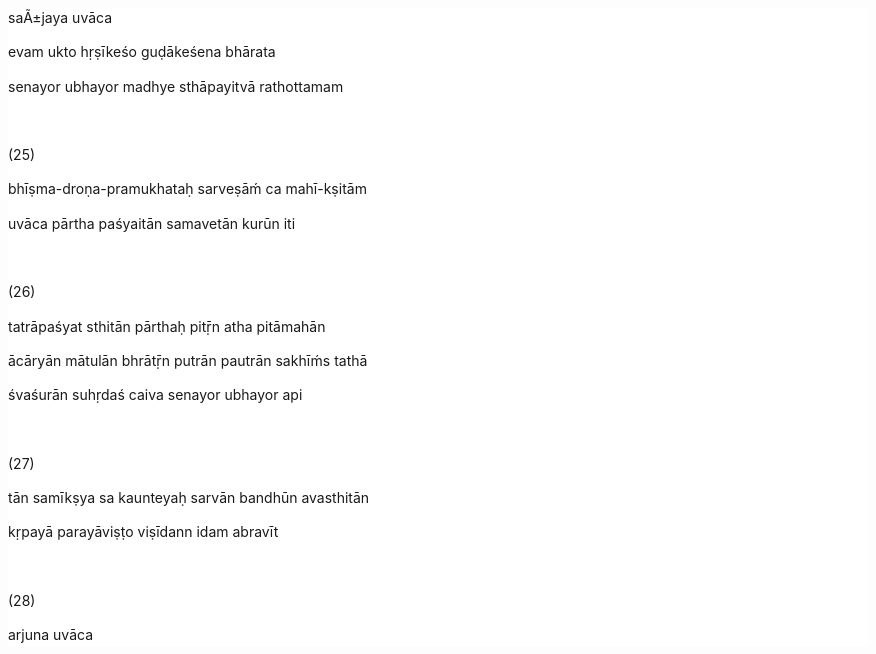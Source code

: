 
saÃ±jaya
uvāca 


evam
ukto hṛṣīkeśo guḍākeśena bhārata


senayor
ubhayor madhye sthāpayitvā rathottamam


 


(25)


bhīṣma-droṇa-pramukhataḥ
sarveṣāḿ ca mahī-kṣitām


uvāca
pārtha paśyaitān samavetān kurūn iti


 


(26)


tatrāpaśyat
sthitān pārthaḥ pitṝn atha pitāmahān


ācāryān
mātulān bhrātṝn putrān pautrān
sakhīḿs tathā


śvaśurān
suhṛdaś caiva senayor ubhayor api


 


(27)


tān
samīkṣya sa kaunteyaḥ sarvān bandhūn avasthitān


kṛpayā
parayāviṣṭo viṣīdann idam abravīt


 


(28)


arjuna
uvāca

